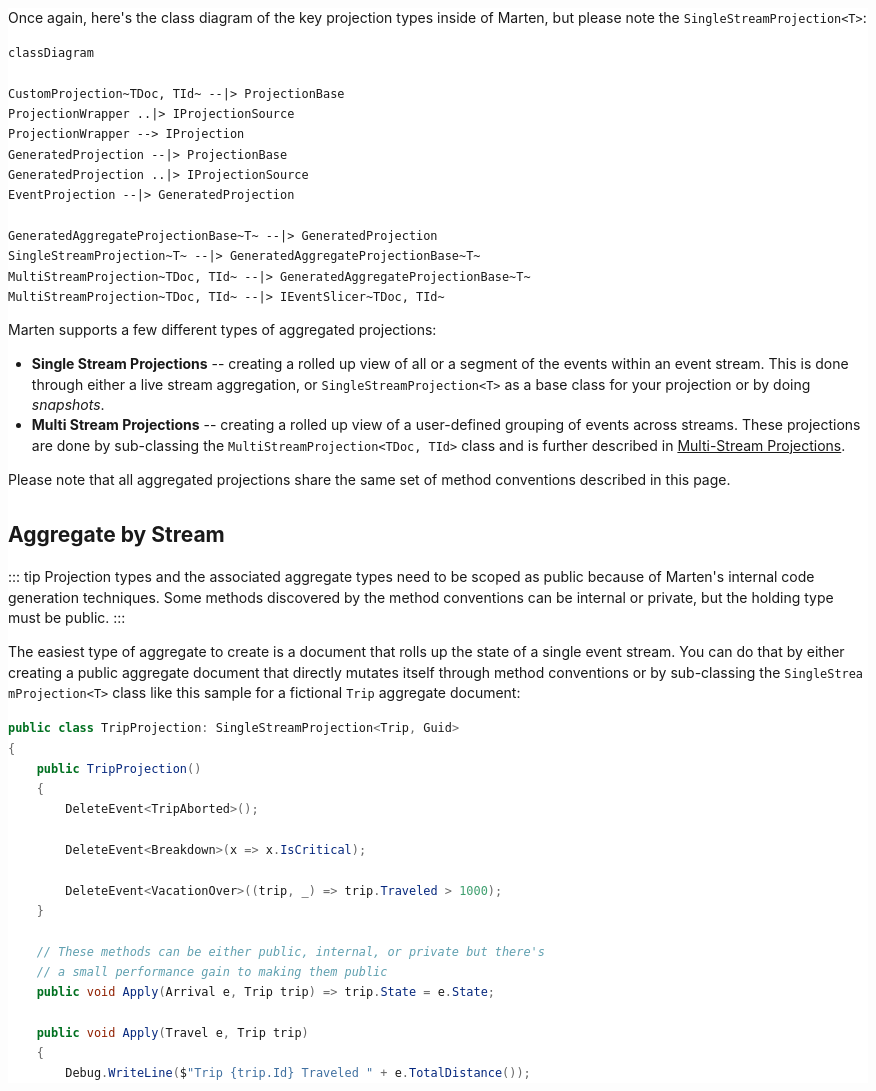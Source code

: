 
Once again, here's the class diagram of the key projection types inside of Marten, but please note the `SingleStreamProjection<T>`:

```mermaid
classDiagram

CustomProjection~TDoc, TId~ --|> ProjectionBase
ProjectionWrapper ..|> IProjectionSource
ProjectionWrapper --> IProjection
GeneratedProjection --|> ProjectionBase
GeneratedProjection ..|> IProjectionSource
EventProjection --|> GeneratedProjection

GeneratedAggregateProjectionBase~T~ --|> GeneratedProjection
SingleStreamProjection~T~ --|> GeneratedAggregateProjectionBase~T~
MultiStreamProjection~TDoc, TId~ --|> GeneratedAggregateProjectionBase~T~
MultiStreamProjection~TDoc, TId~ --|> IEventSlicer~TDoc, TId~
```

Marten supports a few different types of aggregated projections:

- **Single Stream Projections** -- creating a rolled up view of all or a segment of the events within an event stream. This is done through either a live stream aggregation, or `SingleStreamProjection<T>` as a base class for your projection or by doing _snapshots_.
- **Multi Stream Projections** -- creating a rolled up view of a user-defined grouping of events across streams. These projections are done by sub-classing the `MultiStreamProjection<TDoc, TId>` class and is further described in [Multi-Stream Projections](/events/projections/multi-stream-projections).

Please note that all aggregated projections share the same set of method conventions described in this page.

## Aggregate by Stream

::: tip
Projection types and the associated aggregate types need to be scoped as public because of Marten's internal code generation techniques. Some methods
discovered by the method conventions can be internal or private, but the holding type must be public.
:::

The easiest type of aggregate to create is a document that rolls up the state of a single event stream. You can do that by either creating a public aggregate
document that directly mutates itself through method conventions or by sub-classing the `SingleStreamProjection<T>` class like this sample for a fictional `Trip` aggregate document:


<a id='snippet-sample_TripProjection_aggregate'></a>
```cs
public class TripProjection: SingleStreamProjection<Trip, Guid>
{
    public TripProjection()
    {
        DeleteEvent<TripAborted>();

        DeleteEvent<Breakdown>(x => x.IsCritical);

        DeleteEvent<VacationOver>((trip, _) => trip.Traveled > 1000);
    }

    // These methods can be either public, internal, or private but there's
    // a small performance gain to making them public
    public void Apply(Arrival e, Trip trip) => trip.State = e.State;

    public void Apply(Travel e, Trip trip)
    {
        Debug.WriteLine($"Trip {trip.Id} Traveled " + e.TotalDistance());
```